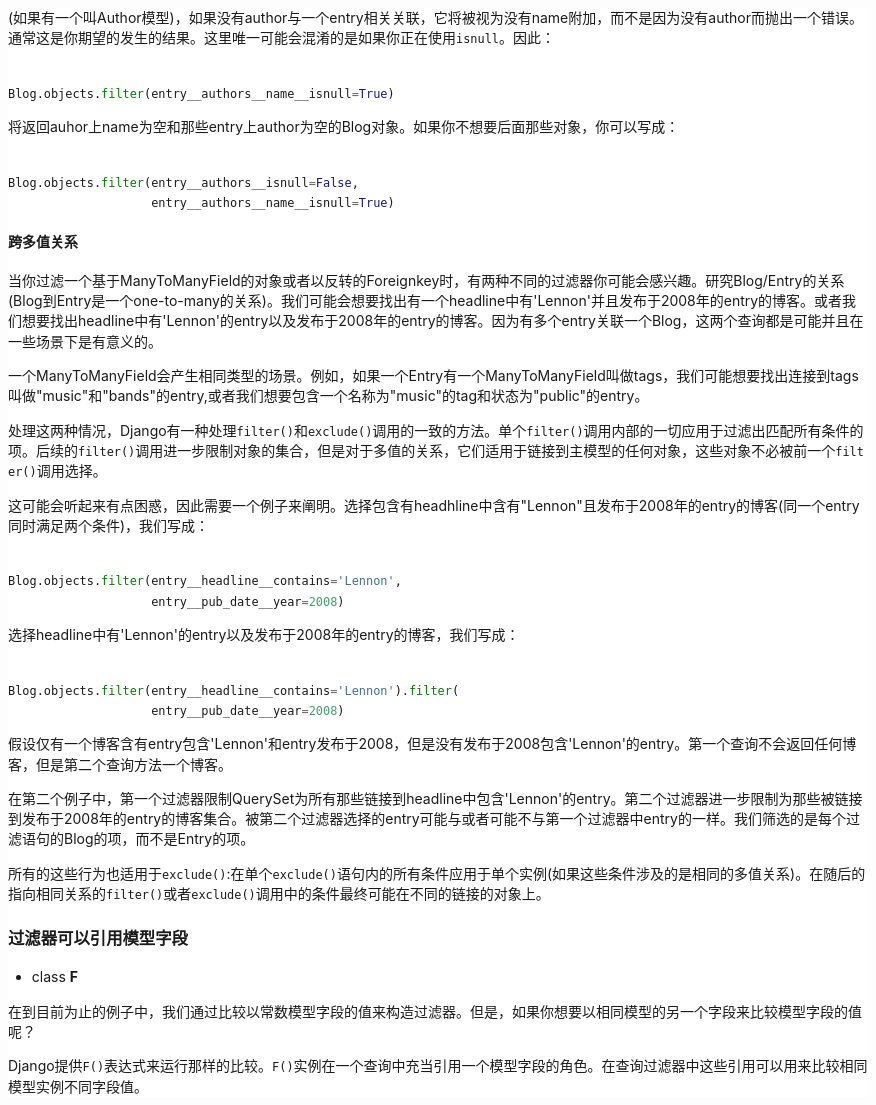(如果有一个叫Author模型)，如果没有author与一个entry相关关联，它将被视为没有name附加，而不是因为没有author而抛出一个错误。通常这是你期望的发生的结果。这里唯一可能会混淆的是如果你正在使用`isnull`。因此：

```python

Blog.objects.filter(entry__authors__name__isnull=True)
```

将返回auhor上name为空和那些entry上author为空的Blog对象。如果你不想要后面那些对象，你可以写成：

```python

Blog.objects.filter(entry__authors__isnull=False,
                    entry__authors__name__isnull=True)
```

#### 跨多值关系

当你过滤一个基于ManyToManyField的对象或者以反转的Foreignkey时，有两种不同的过滤器你可能会感兴趣。研究Blog/Entry的关系(Blog到Entry是一个one-to-many的关系)。我们可能会想要找出有一个headline中有'Lennon'并且发布于2008年的entry的博客。或者我们想要找出headline中有'Lennon'的entry以及发布于2008年的entry的博客。因为有多个entry关联一个Blog，这两个查询都是可能并且在一些场景下是有意义的。

一个ManyToManyField会产生相同类型的场景。例如，如果一个Entry有一个ManyToManyField叫做tags，我们可能想要找出连接到tags叫做"music"和"bands"的entry,或者我们想要包含一个名称为"music"的tag和状态为"public"的entry。

处理这两种情况，Django有一种处理`filter()`和`exclude()`调用的一致的方法。单个`filter()`调用内部的一切应用于过滤出匹配所有条件的项。后续的`filter()`调用进一步限制对象的集合，但是对于多值的关系，它们适用于链接到主模型的任何对象，这些对象不必被前一个`filter()`调用选择。

这可能会听起来有点困惑，因此需要一个例子来阐明。选择包含有headhline中含有"Lennon"且发布于2008年的entry的博客(同一个entry同时满足两个条件)，我们写成：

```python

Blog.objects.filter(entry__headline__contains='Lennon',
                    entry__pub_date__year=2008)
```

选择headline中有'Lennon'的entry以及发布于2008年的entry的博客，我们写成：

```python

Blog.objects.filter(entry__headline__contains='Lennon').filter(
                    entry__pub_date__year=2008)
```

假设仅有一个博客含有entry包含'Lennon'和entry发布于2008，但是没有发布于2008包含'Lennon'的entry。第一个查询不会返回任何博客，但是第二个查询方法一个博客。

在第二个例子中，第一个过滤器限制QuerySet为所有那些链接到headline中包含'Lennon'的entry。第二个过滤器进一步限制为那些被链接到发布于2008年的entry的博客集合。被第二个过滤器选择的entry可能与或者可能不与第一个过滤器中entry的一样。我们筛选的是每个过滤语句的Blog的项，而不是Entry的项。

所有的这些行为也适用于`exclude()`:在单个`exclude()`语句内的所有条件应用于单个实例(如果这些条件涉及的是相同的多值关系)。在随后的指向相同关系的`filter()`或者`exclude()`调用中的条件最终可能在不同的链接的对象上。

### 过滤器可以引用模型字段

 - class **F**

在到目前为止的例子中，我们通过比较以常数模型字段的值来构造过滤器。但是，如果你想要以相同模型的另一个字段来比较模型字段的值呢？

Django提供`F()`表达式来运行那样的比较。`F()`实例在一个查询中充当引用一个模型字段的角色。在查询过滤器中这些引用可以用来比较相同模型实例不同字段值。
